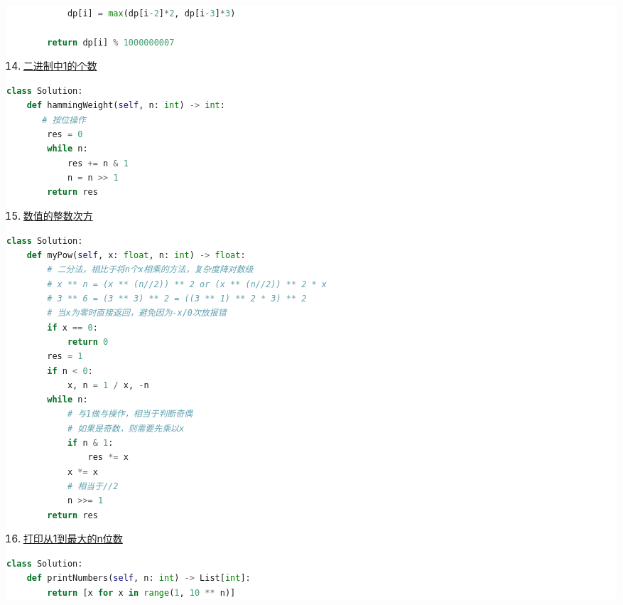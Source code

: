 ```python
            dp[i] = max(dp[i-2]*2, dp[i-3]*3)

        return dp[i] % 1000000007
```     

<span id="jump14"></span>

14. [二进制中1的个数](https://leetcode-cn.com/problems/er-jin-zhi-zhong-1de-ge-shu-lcof/)    

```python
class Solution:
    def hammingWeight(self, n: int) -> int:
       # 按位操作
        res = 0
        while n:
            res += n & 1
            n = n >> 1
        return res
```    

<span id="jump15"></span>

15. [数值的整数次方](https://leetcode-cn.com/problems/shu-zhi-de-zheng-shu-ci-fang-lcof/)      

```python
class Solution:
    def myPow(self, x: float, n: int) -> float:
        # 二分法，相比于将n个x相乘的方法，复杂度降对数级
        # x ** n = (x ** (n//2)) ** 2 or (x ** (n//2)) ** 2 * x
        # 3 ** 6 = (3 ** 3) ** 2 = ((3 ** 1) ** 2 * 3) ** 2
        # 当x为零时直接返回，避免因为-x/0次放报错
        if x == 0:
            return 0
        res = 1
        if n < 0:
            x, n = 1 / x, -n
        while n:
            # 与1做与操作，相当于判断奇偶
            # 如果是奇数，则需要先乘以x
            if n & 1:
                res *= x
            x *= x
            # 相当于//2
            n >>= 1
        return res
```    

<span id="jump16"></span>

16. [打印从1到最大的n位数](https://leetcode-cn.com/problems/da-yin-cong-1dao-zui-da-de-nwei-shu-lcof/)    

```python
class Solution:
    def printNumbers(self, n: int) -> List[int]:
        return [x for x in range(1, 10 ** n)]
```    
